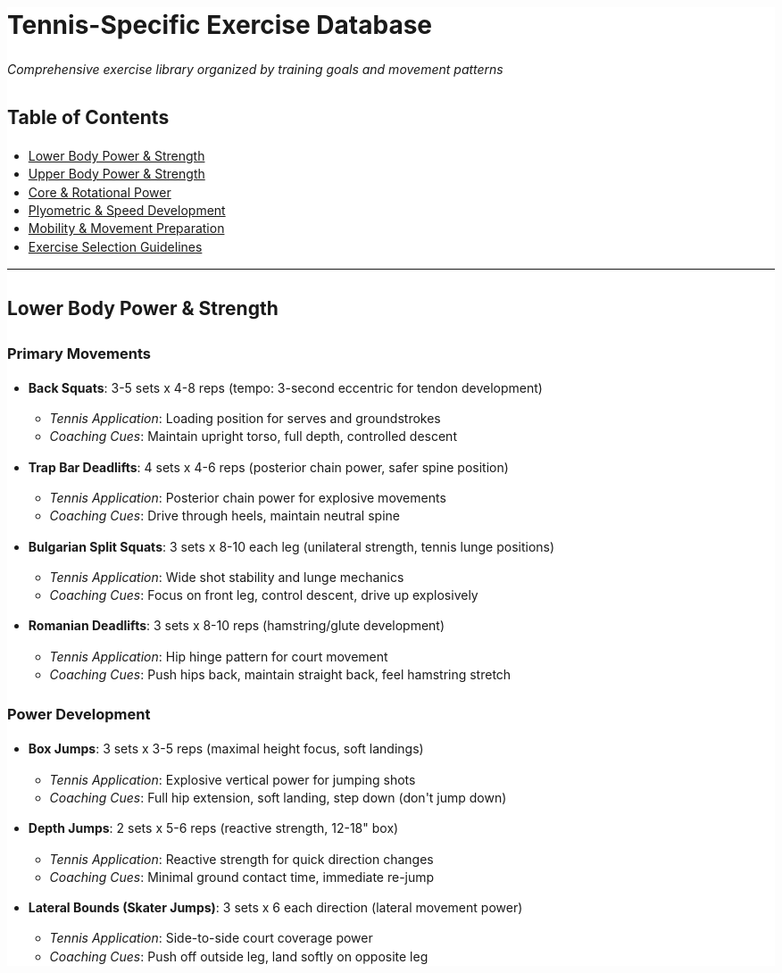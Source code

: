 # Tennis-Specific Exercise Database

_Comprehensive exercise library organized by training goals and movement patterns_

## Table of Contents

- [Lower Body Power & Strength](#lower-body-power--strength)
- [Upper Body Power & Strength](#upper-body-power--strength)
- [Core & Rotational Power](#core--rotational-power)
- [Plyometric & Speed Development](#plyometric--speed-development)
- [Mobility & Movement Preparation](#mobility--movement-preparation)
- [Exercise Selection Guidelines](#exercise-selection-guidelines)

---

## Lower Body Power & Strength

### Primary Movements

- **Back Squats**: 3-5 sets x 4-8 reps (tempo: 3-second eccentric for tendon development)

  - _Tennis Application_: Loading position for serves and groundstrokes
  - _Coaching Cues_: Maintain upright torso, full depth, controlled descent

- **Trap Bar Deadlifts**: 4 sets x 4-6 reps (posterior chain power, safer spine position)

  - _Tennis Application_: Posterior chain power for explosive movements
  - _Coaching Cues_: Drive through heels, maintain neutral spine

- **Bulgarian Split Squats**: 3 sets x 8-10 each leg (unilateral strength, tennis lunge positions)

  - _Tennis Application_: Wide shot stability and lunge mechanics
  - _Coaching Cues_: Focus on front leg, control descent, drive up explosively

- **Romanian Deadlifts**: 3 sets x 8-10 reps (hamstring/glute development)
  - _Tennis Application_: Hip hinge pattern for court movement
  - _Coaching Cues_: Push hips back, maintain straight back, feel hamstring stretch

### Power Development

- **Box Jumps**: 3 sets x 3-5 reps (maximal height focus, soft landings)

  - _Tennis Application_: Explosive vertical power for jumping shots
  - _Coaching Cues_: Full hip extension, soft landing, step down (don't jump down)

- **Depth Jumps**: 2 sets x 5-6 reps (reactive strength, 12-18" box)

  - _Tennis Application_: Reactive strength for quick direction changes
  - _Coaching Cues_: Minimal ground contact time, immediate re-jump

- **Lateral Bounds (Skater Jumps)**: 3 sets x 6 each direction (lateral movement power)

  - _Tennis Application_: Side-to-side court coverage power
  - _Coaching Cues_: Push off outside leg, land softly on opposite leg

